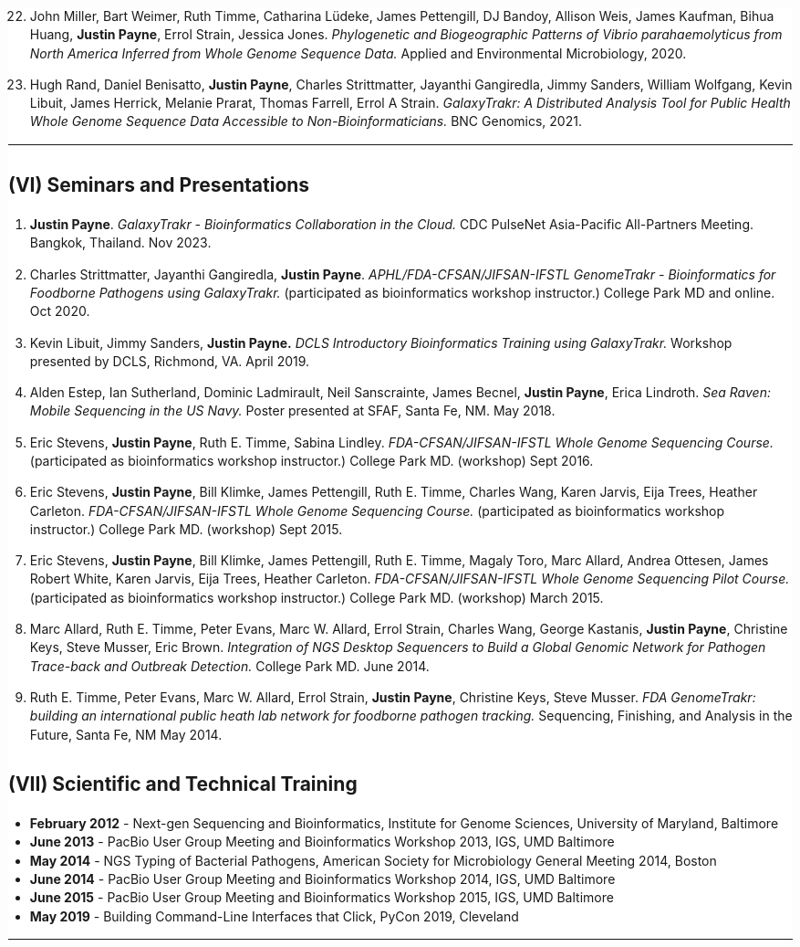 22. John Miller, Bart Weimer, Ruth Timme, Catharina Lüdeke, James Pettengill, DJ Bandoy, Allison Weis, James Kaufman, Bihua Huang, **Justin Payne**, Errol Strain, Jessica Jones. *Phylogenetic and Biogeographic Patterns of Vibrio parahaemolyticus from North America Inferred from Whole Genome Sequence Data.* Applied and Environmental Microbiology, 2020.

22. Hugh Rand, Daniel Benisatto, **Justin Payne**, Charles Strittmatter, Jayanthi Gangiredla, Jimmy Sanders, William Wolfgang, Kevin Libuit, James Herrick, Melanie Prarat, Thomas Farrell, Errol A Strain. *GalaxyTrakr: A Distributed Analysis Tool for Public Health Whole Genome Sequence Data Accessible to Non-Bioinformaticians.* BNC Genomics, 2021.

---

(VI) Seminars and Presentations
-------------------------------

1. **Justin Payne**. *GalaxyTrakr - Bioinformatics Collaboration in the Cloud.* CDC PulseNet Asia-Pacific All-Partners Meeting. Bangkok, Thailand. Nov 2023.

1. Charles Strittmatter, Jayanthi Gangiredla, **Justin Payne**. *APHL/FDA-CFSAN/JIFSAN-IFSTL GenomeTrakr - Bioinformatics for Foodborne Pathogens using GalaxyTrakr.* (participated as bioinformatics workshop instructor.) College Park MD and online. Oct 2020.

1. Kevin Libuit, Jimmy Sanders, **Justin Payne.** *DCLS Introductory Bioinformatics Training using GalaxyTrakr.* Workshop presented by DCLS, Richmond, VA. April 2019.
 
54. Alden Estep, Ian Sutherland, Dominic Ladmirault, Neil Sanscrainte, James Becnel, **Justin Payne**, Erica Lindroth. *Sea Raven: Mobile Sequencing in the US Navy.* Poster presented at SFAF, Santa Fe, NM. May 2018.

4. Eric Stevens, **Justin Payne**,  Ruth E. Timme, Sabina Lindley. *FDA-CFSAN/JIFSAN-IFSTL Whole Genome Sequencing Course.* (participated as bioinformatics workshop instructor.) College Park MD. (workshop) Sept 2016.

4. Eric Stevens, **Justin Payne**, Bill Klimke, James Pettengill, Ruth E. Timme, Charles Wang, Karen Jarvis, Eija Trees, Heather Carleton. *FDA-CFSAN/JIFSAN-IFSTL Whole Genome Sequencing Course.* (participated as bioinformatics workshop instructor.) College Park MD. (workshop) Sept 2015.

3. Eric Stevens, **Justin Payne**, Bill Klimke, James Pettengill, Ruth E. Timme, Magaly Toro, Marc Allard, Andrea Ottesen, James Robert White, Karen Jarvis, Eija Trees, Heather Carleton. *FDA-CFSAN/JIFSAN-IFSTL Whole Genome Sequencing Pilot Course.* (participated as bioinformatics workshop instructor.) College Park MD. (workshop) March 2015.

53. Marc Allard, Ruth E. Timme, Peter Evans, Marc W. Allard, Errol Strain, Charles Wang, George Kastanis, **Justin Payne**, Christine Keys, Steve Musser, Eric Brown.  *Integration of NGS Desktop Sequencers to Build a Global Genomic Network for Pathogen Trace-back and Outbreak Detection.* College Park MD. June 2014.

57. Ruth E. Timme, Peter Evans, Marc W. Allard, Errol Strain, **Justin Payne**, Christine Keys, Steve Musser. *FDA GenomeTrakr: building an international public heath lab network for foodborne pathogen tracking.* Sequencing, Finishing, and Analysis in the Future, Santa Fe, NM May 2014.


(VII) Scientific and Technical Training
---------------------------------------

* **February 2012** - Next-gen Sequencing and Bioinformatics, Institute for Genome Sciences, University of Maryland, Baltimore
* **June 2013** - PacBio User Group Meeting and Bioinformatics Workshop 2013, IGS, UMD Baltimore
* **May 2014** - NGS Typing of Bacterial Pathogens, American Society for Microbiology General Meeting 2014, Boston
* **June 2014** - PacBio User Group Meeting and Bioinformatics Workshop 2014, IGS, UMD Baltimore
* **June 2015** - PacBio User Group Meeting and Bioinformatics Workshop 2015, IGS, UMD Baltimore
* **May 2019** - Building Command-Line Interfaces that Click, PyCon 2019, Cleveland

---